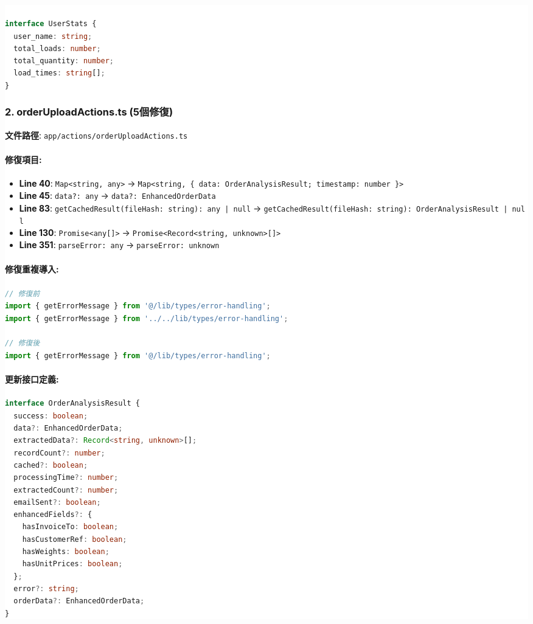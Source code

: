 ```typescript

interface UserStats {
  user_name: string;
  total_loads: number;
  total_quantity: number;
  load_times: string[];
}
```

### 2. orderUploadActions.ts (5個修復)
**文件路徑**: `app/actions/orderUploadActions.ts`

#### 修復項目:
- **Line 40**: `Map<string, any>` → `Map<string, { data: OrderAnalysisResult; timestamp: number }>`
- **Line 45**: `data?: any` → `data?: EnhancedOrderData`
- **Line 83**: `getCachedResult(fileHash: string): any | null` → `getCachedResult(fileHash: string): OrderAnalysisResult | null`
- **Line 130**: `Promise<any[]>` → `Promise<Record<string, unknown>[]>`
- **Line 351**: `parseError: any` → `parseError: unknown`

#### 修復重複導入:
```typescript
// 修復前
import { getErrorMessage } from '@/lib/types/error-handling';
import { getErrorMessage } from '../../lib/types/error-handling';

// 修復後
import { getErrorMessage } from '@/lib/types/error-handling';
```

#### 更新接口定義:
```typescript
interface OrderAnalysisResult {
  success: boolean;
  data?: EnhancedOrderData;
  extractedData?: Record<string, unknown>[];
  recordCount?: number;
  cached?: boolean;
  processingTime?: number;
  extractedCount?: number;
  emailSent?: boolean;
  enhancedFields?: {
    hasInvoiceTo: boolean;
    hasCustomerRef: boolean;
    hasWeights: boolean;
    hasUnitPrices: boolean;
  };
  error?: string;
  orderData?: EnhancedOrderData;
}
```
